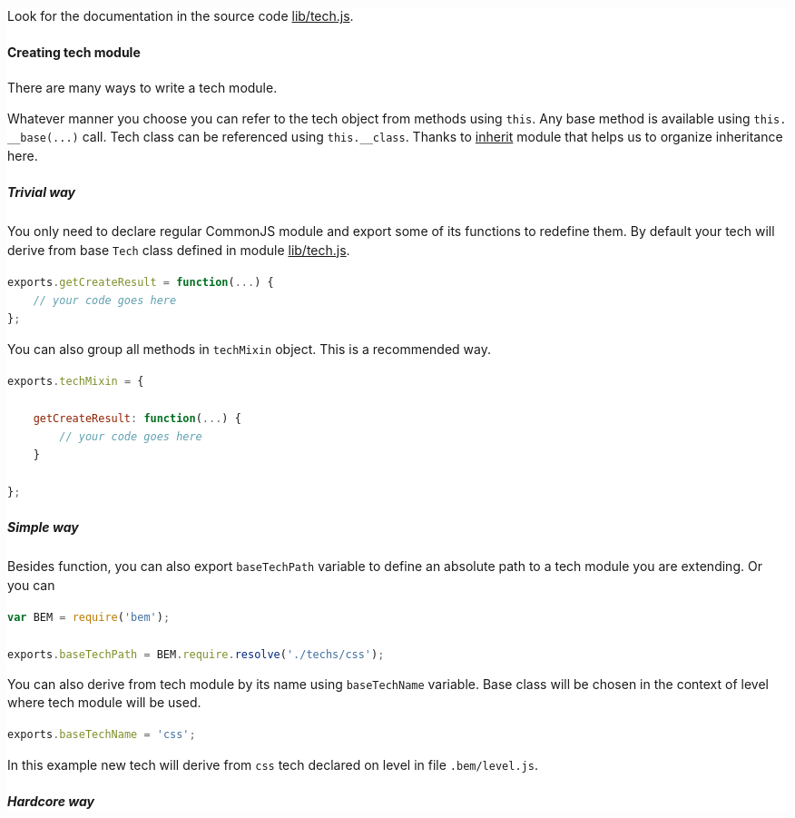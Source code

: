 Look for the documentation in the source code [lib/tech.js](https://github.com/bem/bem-tools/blob/master/lib/tech.js).

#### Creating tech module

There are many ways to write a tech module.

Whatever manner you choose you can refer to the tech object from methods using `this`.
Any base method is available using `this.__base(...)` call. Tech class can be referenced
using `this.__class`. Thanks to [inherit](https://github.com/dfilatov/node-inherit) module
that helps us to organize inheritance here.

##### Trivial way

You only need to declare regular CommonJS module and export some of its
functions to redefine them. By default your tech will derive from base `Tech` class
defined in module [lib/tech.js](https://github.com/bem/bem-tools/blob/master/lib/tech.js).

```js
exports.getCreateResult = function(...) {
    // your code goes here
};
```

You can also group all methods in `techMixin` object. This is a recommended way.

```js
exports.techMixin = {

    getCreateResult: function(...) {
        // your code goes here
    }

};
```

##### Simple way

Besides function, you can also export `baseTechPath` variable to define an
absolute path to a tech module you are extending. Or you can

```js
var BEM = require('bem');

exports.baseTechPath = BEM.require.resolve('./techs/css');
```

You can also derive from tech module by its name using `baseTechName` variable.
Base class will be chosen in the context of level where tech module will be used.

```js
exports.baseTechName = 'css';
```

In this example new tech will derive from `css` tech declared on level in file
`.bem/level.js`.

##### Hardcore way
